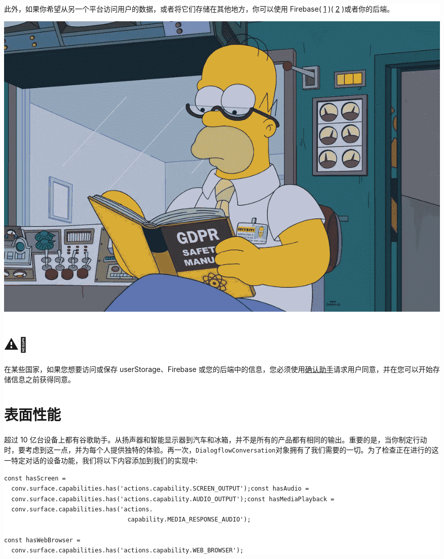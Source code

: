 此外，如果你希望从另一个平台访问用户的数据，或者将它们存储在其他地方，你可以使用 Firebase( [1](/google-developers/do-you-need-to-share-data-between-your-actions-and-your-mobile-and-web-apps-8cf6464d85fd) )( [2](/google-developers/update-and-customize-queries-on-your-cloud-firestore-data-for-actions-on-google-7eb1010b417f) )或者你的后端。

![](img/2f6ace2049a00d930f340ebd262e3888.png)

# ⚠️🛑

在某些国家，如果您想要访问或保存 userStorage、Firebase 或您的后端中的信息，您必须使用[确认助手](https://developers.google.com/actions/assistant/helpers#confirmation)请求用户同意，并在您可以开始存储信息之前获得同意。

# 表面性能

超过 10 亿台设备上都有谷歌助手。从扬声器和智能显示器到汽车和冰箱，并不是所有的产品都有相同的输出。重要的是，当你制定行动时，要考虑到这一点，并为每个人提供独特的体验。再一次，`DialogflowConversation`对象拥有了我们需要的一切。为了检查正在进行的这一特定对话的设备功能，我们将以下内容添加到我们的实现中:

```
const hasScreen =
  conv.surface.capabilities.has('actions.capability.SCREEN_OUTPUT');const hasAudio =
  conv.surface.capabilities.has('actions.capability.AUDIO_OUTPUT');const hasMediaPlayback = 
  conv.surface.capabilities.has('actions.
                                  capability.MEDIA_RESPONSE_AUDIO');

const hasWebBrowser =
  conv.surface.capabilities.has('actions.capability.WEB_BROWSER');
```
